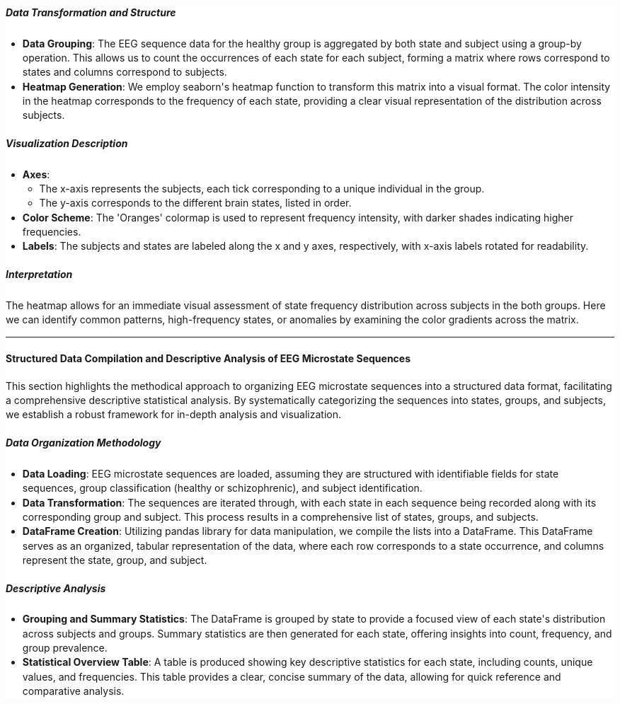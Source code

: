 
##### Data Transformation and Structure

- **Data Grouping**: The EEG sequence data for the healthy group is aggregated by both state and subject using a group-by operation. This allows us to count the occurrences of each state for each subject, forming a matrix where rows correspond to states and columns correspond to subjects.
- **Heatmap Generation**: We employ seaborn's heatmap function to transform this matrix into a visual format. The color intensity in the heatmap corresponds to the frequency of each state, providing a clear visual representation of the distribution across subjects.

##### Visualization Description

- **Axes**:
    - The x-axis represents the subjects, each tick corresponding to a unique individual in the group.
    - The y-axis corresponds to the different brain states, listed in order.
- **Color Scheme**: The 'Oranges' colormap is used to represent frequency intensity, with darker shades indicating higher frequencies.
- **Labels**: The subjects and states are labeled along the x and y axes, respectively, with x-axis labels rotated for readability.


##### Interpretation

The heatmap allows for an immediate visual assessment of state frequency distribution across subjects in the both groups. Here we can identify common patterns, high-frequency states, or anomalies by examining the color gradients across the matrix.

---

#### Structured Data Compilation and Descriptive Analysis of EEG Microstate Sequences


This section highlights the methodical approach to organizing EEG microstate sequences into a structured data format, facilitating a comprehensive descriptive statistical analysis. By systematically categorizing the sequences into states, groups, and subjects, we establish a robust framework for in-depth analysis and visualization.

##### Data Organization Methodology

- **Data Loading**: EEG microstate sequences are loaded, assuming they are structured with identifiable fields for state sequences, group classification (healthy or schizophrenic), and subject identification.
- **Data Transformation**: The sequences are iterated through, with each state in each sequence being recorded along with its corresponding group and subject. This process results in a comprehensive list of states, groups, and subjects.
- **DataFrame Creation**: Utilizing pandas library for data manipulation, we compile the lists into a DataFrame. This DataFrame serves as an organized, tabular representation of the data, where each row corresponds to a state occurrence, and columns represent the state, group, and subject.

##### Descriptive Analysis

- **Grouping and Summary Statistics**: The DataFrame is grouped by state to provide a focused view of each state's distribution across subjects and groups. Summary statistics are then generated for each state, offering insights into count, frequency, and group prevalence.
- **Statistical Overview Table**: A table is produced showing key descriptive statistics for each state, including counts, unique values, and frequencies. This table provides a clear, concise summary of the data, allowing for quick reference and comparative analysis.
